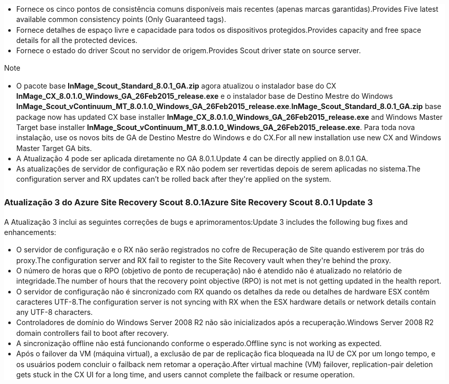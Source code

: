   * <span data-ttu-id="e3363-233">Fornece os cinco pontos de consistência comuns disponíveis mais recentes (apenas marcas garantidas).</span><span class="sxs-lookup"><span data-stu-id="e3363-233">Provides Five latest available common consistency points (Only Guaranteed tags).</span></span>
  * <span data-ttu-id="e3363-234">Fornece detalhes de espaço livre e capacidade para todos os dispositivos protegidos.</span><span class="sxs-lookup"><span data-stu-id="e3363-234">Provides capacity and free space details for all the protected devices.</span></span>
  * <span data-ttu-id="e3363-235">Fornece o estado do driver Scout no servidor de origem.</span><span class="sxs-lookup"><span data-stu-id="e3363-235">Provides Scout driver state on source server.</span></span>

> [!NOTE]
> * <span data-ttu-id="e3363-236">O pacote base **InMage_Scout_Standard_8.0.1_GA.zip** agora atualizou o instalador base do CX **InMage_CX_8.0.1.0_Windows_GA_26Feb2015_release.exe** e o instalador base de Destino Mestre do Windows **InMage_Scout_vContinuum_MT_8.0.1.0_Windows_GA_26Feb2015_release.exe**.</span><span class="sxs-lookup"><span data-stu-id="e3363-236">**InMage_Scout_Standard_8.0.1_GA.zip** base package now has updated CX base installer **InMage_CX_8.0.1.0_Windows_GA_26Feb2015_release.exe**  and Windows Master Target  base installer **InMage_Scout_vContinuum_MT_8.0.1.0_Windows_GA_26Feb2015_release.exe**.</span></span> <span data-ttu-id="e3363-237">Para toda nova instalação, use os novos bits de GA de Destino Mestre do Windows e do CX.</span><span class="sxs-lookup"><span data-stu-id="e3363-237">For all new installation use new CX and Windows Master Target GA bits.</span></span>
> * <span data-ttu-id="e3363-238">A Atualização 4 pode ser aplicada diretamente no GA 8.0.1.</span><span class="sxs-lookup"><span data-stu-id="e3363-238">Update 4 can be directly applied on 8.0.1 GA.</span></span>
> * <span data-ttu-id="e3363-239">As atualizações de servidor de configuração e RX não podem ser revertidas depois de serem aplicadas no sistema.</span><span class="sxs-lookup"><span data-stu-id="e3363-239">The configuration server and RX updates can’t be rolled back after they're applied on the system.</span></span>
>
>

### <a name="azure-site-recovery-scout-801-update-3"></a><span data-ttu-id="e3363-240">Atualização 3 do Azure Site Recovery Scout 8.0.1</span><span class="sxs-lookup"><span data-stu-id="e3363-240">Azure Site Recovery Scout 8.0.1 Update 3</span></span>
<span data-ttu-id="e3363-241">A Atualização 3 inclui as seguintes correções de bugs e aprimoramentos:</span><span class="sxs-lookup"><span data-stu-id="e3363-241">Update 3 includes the following bug fixes and enhancements:</span></span>

* <span data-ttu-id="e3363-242">O servidor de configuração e o RX não serão registrados no cofre de Recuperação de Site quando estiverem por trás do proxy.</span><span class="sxs-lookup"><span data-stu-id="e3363-242">The configuration server and RX fail to register to the Site Recovery vault when they're behind the proxy.</span></span>
* <span data-ttu-id="e3363-243">O número de horas que o RPO (objetivo de ponto de recuperação) não é atendido não é atualizado no relatório de integridade.</span><span class="sxs-lookup"><span data-stu-id="e3363-243">The number of hours that the recovery point objective (RPO) is not met is not getting updated in the health report.</span></span>
* <span data-ttu-id="e3363-244">O servidor de configuração não é sincronizado com RX quando os detalhes da rede ou detalhes de hardware ESX contêm caracteres UTF-8.</span><span class="sxs-lookup"><span data-stu-id="e3363-244">The configuration server is not syncing with RX when the ESX hardware details or network details contain any UTF-8 characters.</span></span>
* <span data-ttu-id="e3363-245">Controladores de domínio do Windows Server 2008 R2 não são inicializados após a recuperação.</span><span class="sxs-lookup"><span data-stu-id="e3363-245">Windows Server 2008 R2 domain controllers fail to boot after recovery.</span></span>
* <span data-ttu-id="e3363-246">A sincronização offline não está funcionando conforme o esperado.</span><span class="sxs-lookup"><span data-stu-id="e3363-246">Offline sync is not working as expected.</span></span>
* <span data-ttu-id="e3363-247">Após o failover da VM (máquina virtual), a exclusão de par de replicação fica bloqueada na IU de CX por um longo tempo, e os usuários podem concluir o failback nem retomar a operação.</span><span class="sxs-lookup"><span data-stu-id="e3363-247">After virtual machine (VM) failover, replication-pair deletion gets stuck in the CX UI for a long time, and users cannot complete the failback or resume operation.</span></span>